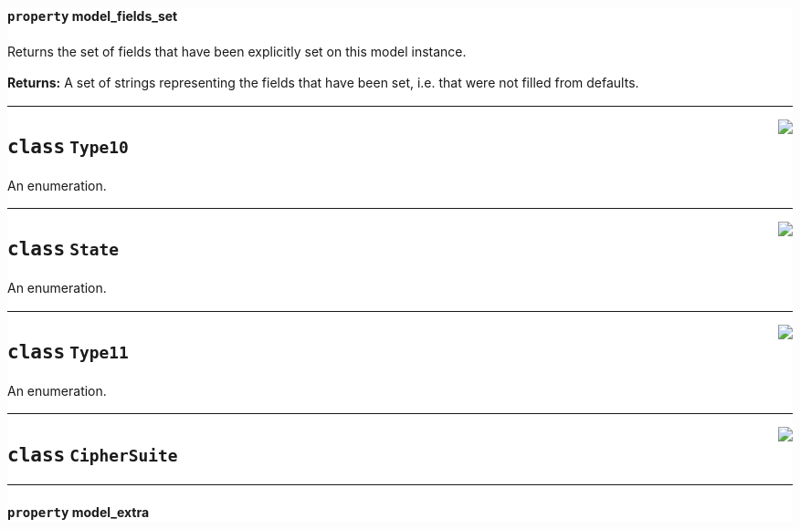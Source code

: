 #### <kbd>property</kbd> model_fields_set

Returns the set of fields that have been explicitly set on this model instance. 



**Returns:**
  A set of strings representing the fields that have been set,  i.e. that were not filled from defaults. 




---

<a href="https://github.com/example/my-project/blob/main/src/automated_security_helper/schemas/cyclonedx_bom_1_6_schema/__init__.py#L1572"><img align="right" style="float:right;" src="https://img.shields.io/badge/-source-cccccc?style=flat-square"></a>

## <kbd>class</kbd> `Type10`
An enumeration. 





---

<a href="https://github.com/example/my-project/blob/main/src/automated_security_helper/schemas/cyclonedx_bom_1_6_schema/__init__.py#L1594"><img align="right" style="float:right;" src="https://img.shields.io/badge/-source-cccccc?style=flat-square"></a>

## <kbd>class</kbd> `State`
An enumeration. 





---

<a href="https://github.com/example/my-project/blob/main/src/automated_security_helper/schemas/cyclonedx_bom_1_6_schema/__init__.py#L1603"><img align="right" style="float:right;" src="https://img.shields.io/badge/-source-cccccc?style=flat-square"></a>

## <kbd>class</kbd> `Type11`
An enumeration. 





---

<a href="https://github.com/example/my-project/blob/main/src/automated_security_helper/schemas/cyclonedx_bom_1_6_schema/__init__.py#L1614"><img align="right" style="float:right;" src="https://img.shields.io/badge/-source-cccccc?style=flat-square"></a>

## <kbd>class</kbd> `CipherSuite`





---

#### <kbd>property</kbd> model_extra
